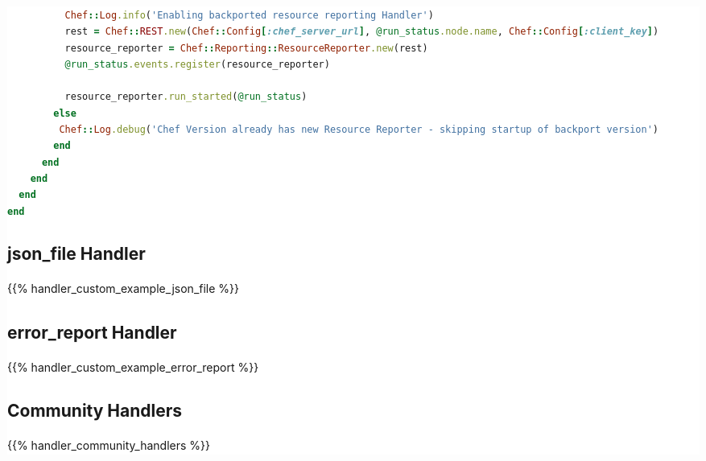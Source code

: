 ``` ruby
          Chef::Log.info('Enabling backported resource reporting Handler')
          rest = Chef::REST.new(Chef::Config[:chef_server_url], @run_status.node.name, Chef::Config[:client_key])
          resource_reporter = Chef::Reporting::ResourceReporter.new(rest)
          @run_status.events.register(resource_reporter)

          resource_reporter.run_started(@run_status)
        else
         Chef::Log.debug('Chef Version already has new Resource Reporter - skipping startup of backport version')
        end
      end
    end
  end
end
```

json_file Handler
------------------

{{% handler_custom_example_json_file %}}

error_report Handler
---------------------

{{% handler_custom_example_error_report %}}

Community Handlers
------------------

{{% handler_community_handlers %}}

